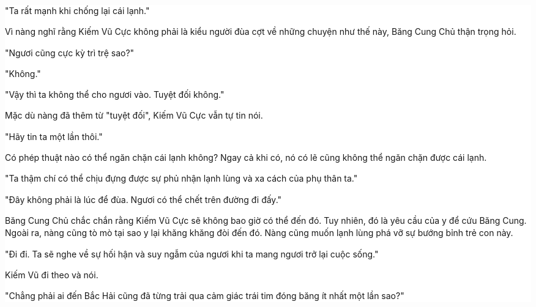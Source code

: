 "Ta rất mạnh khi chống lại cái lạnh."

Vì nàng nghĩ rằng Kiếm Vũ Cực không phải là kiểu người đùa cợt về những chuyện như thế này, Băng Cung Chủ thận trọng hỏi.

"Ngươi cũng cực kỳ trì trệ sao?"

"Không."

"Vậy thì ta không thể cho ngươi vào. Tuyệt đối không."

Mặc dù nàng đã thêm từ "tuyệt đối", Kiếm Vũ Cực vẫn tự tin nói.

"Hãy tin ta một lần thôi."

Có phép thuật nào có thể ngăn chặn cái lạnh không? Ngay cả khi có, nó có lẽ cũng không thể ngăn chặn được cái lạnh.

"Ta thậm chí có thể chịu đựng được sự phủ nhận lạnh lùng và xa cách của phụ thân ta."

"Đây không phải là lúc để đùa. Ngươi có thể chết trên đường đi đấy."

Băng Cung Chủ chắc chắn rằng Kiếm Vũ Cực sẽ không bao giờ có thể đến đó. Tuy nhiên, đó là yêu cầu của y để cứu Băng Cung. Ngoài ra, nàng cũng tò mò tại sao y lại khăng khăng đòi đến đó. Nàng cũng muốn lạnh lùng phá vỡ sự bướng bỉnh trẻ con này.

"Đi đi. Ta sẽ nghe về sự hối hận và suy ngẫm của ngươi khi ta mang ngươi trở lại cuộc sống."

Kiếm Vũ đi theo và nói.

"Chẳng phải ai đến Bắc Hải cũng đã từng trải qua cảm giác trái tim đóng băng ít nhất một lần sao?"